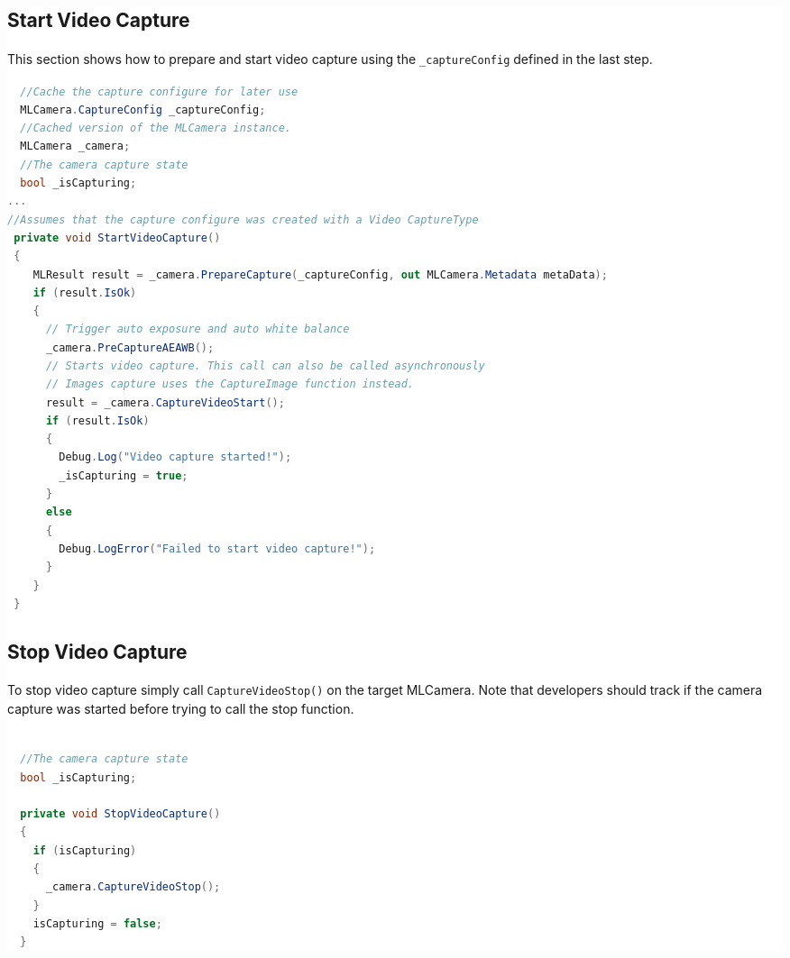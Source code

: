 ## Start Video Capture

This section shows how to prepare and start video capture using the `_captureConfig` defined in the last step.

```csharp
  //Cache the capture configure for later use
  MLCamera.CaptureConfig _captureConfig;
  //Cached version of the MLCamera instance.
  MLCamera _camera;
  //The camera capture state
  bool _isCapturing;
...
//Assumes that the capture configure was created with a Video CaptureType
 private void StartVideoCapture()
 {
    MLResult result = _camera.PrepareCapture(_captureConfig, out MLCamera.Metadata metaData);
    if (result.IsOk)
    {
      // Trigger auto exposure and auto white balance
      _camera.PreCaptureAEAWB();
      // Starts video capture. This call can also be called asynchronously 
      // Images capture uses the CaptureImage function instead.
      result = _camera.CaptureVideoStart();
      if (result.IsOk)
      {
        Debug.Log("Video capture started!");
        _isCapturing = true;
      }
      else
      {
        Debug.LogError("Failed to start video capture!");
      }
    }
 }
```

## Stop Video Capture

To stop video capture simply call `CaptureVideoStop()` on the target MLCamera. Note that developers should track if the camera capture was started before trying to call the stop function.

```csharp

  //The camera capture state
  bool _isCapturing;

  private void StopVideoCapture()
  {
    if (isCapturing)
    {
      _camera.CaptureVideoStop();
    }
    isCapturing = false;
  }
```
